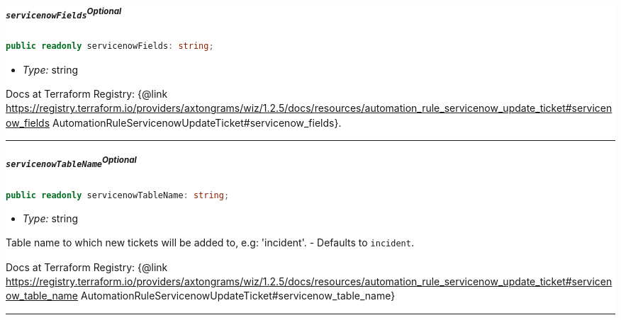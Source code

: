 ##### `servicenowFields`<sup>Optional</sup> <a name="servicenowFields" id="rhizo-co-terraform-provider-wiz.automationRuleServicenowUpdateTicket.AutomationRuleServicenowUpdateTicketConfig.property.servicenowFields"></a>

```typescript
public readonly servicenowFields: string;
```

- *Type:* string

Docs at Terraform Registry: {@link https://registry.terraform.io/providers/axtongrams/wiz/1.2.5/docs/resources/automation_rule_servicenow_update_ticket#servicenow_fields AutomationRuleServicenowUpdateTicket#servicenow_fields}.

---

##### `servicenowTableName`<sup>Optional</sup> <a name="servicenowTableName" id="rhizo-co-terraform-provider-wiz.automationRuleServicenowUpdateTicket.AutomationRuleServicenowUpdateTicketConfig.property.servicenowTableName"></a>

```typescript
public readonly servicenowTableName: string;
```

- *Type:* string

Table name to which new tickets will be added to, e.g: 'incident'.     - Defaults to `incident`.

Docs at Terraform Registry: {@link https://registry.terraform.io/providers/axtongrams/wiz/1.2.5/docs/resources/automation_rule_servicenow_update_ticket#servicenow_table_name AutomationRuleServicenowUpdateTicket#servicenow_table_name}

---



